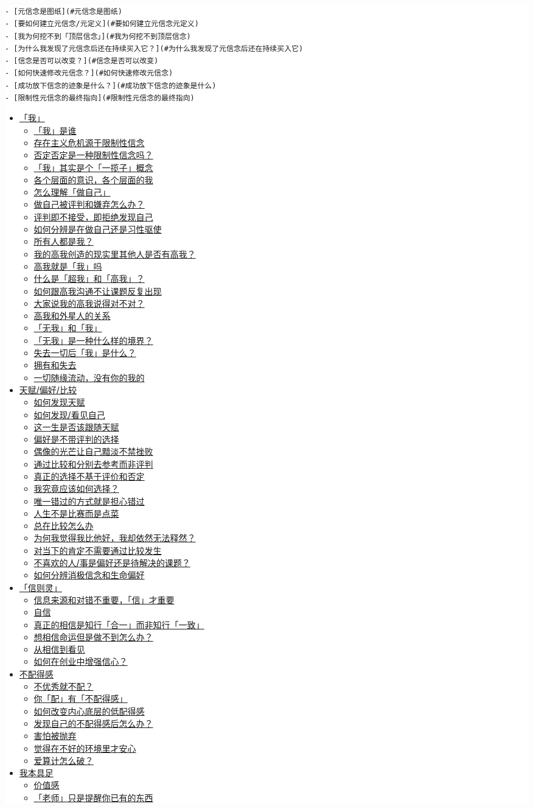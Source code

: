     - [元信念是图纸](#元信念是图纸)
    - [要如何建立元信念/元定义](#要如何建立元信念元定义)
    - [我为何挖不到「顶层信念」](#我为何挖不到顶层信念)
    - [为什么我发现了元信念后还在持续买入它？](#为什么我发现了元信念后还在持续买入它)
    - [信念是否可以改变？](#信念是否可以改变)
    - [如何快速修改元信念？](#如何快速修改元信念)
    - [成功放下信念的迹象是什么？](#成功放下信念的迹象是什么)
    - [限制性元信念的最终指向](#限制性元信念的最终指向)
  - [「我」](#我)
    - [「我」是谁](#我是谁)
    - [存在主义危机源于限制性信念](#存在主义危机源于限制性信念)
    - [否定否定是一种限制性信念吗？](#否定否定是一种限制性信念吗)
    - [「我」其实是个「一揽子」概念](#我其实是个一揽子概念)
    - [各个层面的意识，各个层面的我](#各个层面的意识各个层面的我)
    - [怎么理解「做自己」](#怎么理解做自己)
    - [做自己被评判和嫌弃怎么办？](#做自己被评判和嫌弃怎么办)
    - [评判即不接受，即拒绝发现自己](#评判即不接受即拒绝发现自己)
    - [如何分辨是在做自己还是习性驱使](#如何分辨是在做自己还是习性驱使)
    - [所有人都是我？](#所有人都是我)
    - [我的高我创造的现实里其他人是否有高我？](#我的高我创造的现实里其他人是否有高我)
    - [高我就是「我」吗](#高我就是我吗)
    - [什么是「超我」和「高我」？](#什么是超我和高我)
    - [如何跟高我沟通不让课题反复出现](#如何跟高我沟通不让课题反复出现)
    - [大家说我的高我说得对不对？](#大家说我的高我说得对不对)
    - [高我和外星人的关系](#高我和外星人的关系)
    - [「无我」和「我」](#无我和我)
    - [「无我」是一种什么样的境界？](#无我是一种什么样的境界)
    - [失去一切后「我」是什么？](#失去一切后我是什么)
    - [拥有和失去](#拥有和失去)
    - [一切随缘流动，没有你的我的](#一切随缘流动没有你的我的)
  - [天赋/偏好/比较](#天赋偏好比较)
    - [如何发现天赋](#如何发现天赋)
    - [如何发现/看见自己](#如何发现看见自己)
    - [这一生是否该跟随天赋](#这一生是否该跟随天赋)
    - [偏好是不带评判的选择](#偏好是不带评判的选择)
    - [偶像的光芒让自己黯淡不禁挫败](#偶像的光芒让自己黯淡不禁挫败)
    - [通过比较和分别去参考而非评判](#通过比较和分别去参考而非评判)
    - [真正的选择不基于评价和否定](#真正的选择不基于评价和否定)
    - [我究竟应该如何选择？](#我究竟应该如何选择)
    - [唯一错过的方式就是担心错过](#唯一错过的方式就是担心错过)
    - [人生不是比赛而是点菜](#人生不是比赛而是点菜)
    - [总在比较怎么办](#总在比较怎么办)
    - [为何我觉得我比他好，我却依然无法释然？](#为何我觉得我比他好我却依然无法释然)
    - [对当下的肯定不需要通过比较发生](#对当下的肯定不需要通过比较发生)
    - [不喜欢的人/事是偏好还是待解决的课题？](#不喜欢的人事是偏好还是待解决的课题)
    - [如何分辨消极信念和生命偏好](#如何分辨消极信念和生命偏好)
  - [「信则灵」](#信则灵)
    - [信息来源和对错不重要，「信」才重要](#信息来源和对错不重要信才重要)
    - [自信](#自信)
    - [真正的相信是知行「合一」而非知行「一致」](#真正的相信是知行合一而非知行一致)
    - [想相信命运但是做不到怎么办？](#想相信命运但是做不到怎么办)
    - [从相信到看见](#从相信到看见)
    - [如何在创业中增强信心？](#如何在创业中增强信心)
  - [不配得感](#不配得感)
    - [不优秀就不配？](#不优秀就不配)
    - [你「配」有「不配得感」](#你配有不配得感)
    - [如何改变内心底层的低配得感](#如何改变内心底层的低配得感)
    - [发现自己的不配得感后怎么办？](#发现自己的不配得感后怎么办)
    - [害怕被抛弃](#害怕被抛弃)
    - [觉得在不好的环境里才安心](#觉得在不好的环境里才安心)
    - [爱算计怎么破？](#爱算计怎么破)
  - [我本具足](#我本具足)
    - [价值感](#价值感)
    - [「老师」只是提醒你已有的东西](#老师只是提醒你已有的东西)